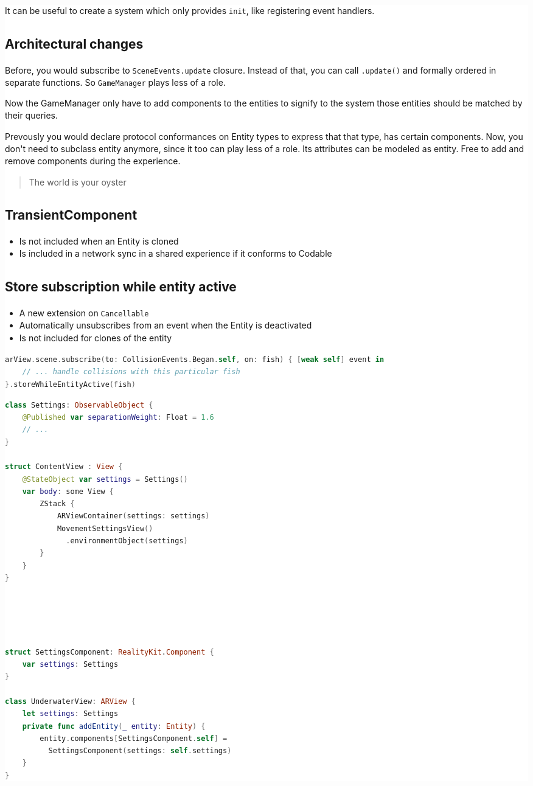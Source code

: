 It can be useful to create a system which only provides `init`, like registering event handlers.

## Architectural changes
Before, you would subscribe to `SceneEvents.update` closure.  Instead of that, you can call `.update()` and formally ordered in separate functions.  So `GameManager` plays less of a role.

Now the GameManager only have to add components to the entities to signify to the system those entities should be matched by their queries.

Prevously you would declare protocol conformances on Entity types to express that that type, has certain components.  Now, you don't need to subclass entity anymore, since it too can play less of a role.  Its attributes can be modeled as entity.  Free to add and remove components during the experience.

> The world is your oyster

## TransientComponent
* Is not included when an Entity is cloned
* Is included in a network sync in a shared experience if it conforms to Codable

## Store subscription while entity active
* A new extension on `Cancellable`
* Automatically unsubscribes from an event when the Entity is deactivated
* Is not included for clones of the entity

```swift
arView.scene.subscribe(to: CollisionEvents.Began.self, on: fish) { [weak self] event in
    // ... handle collisions with this particular fish
}.storeWhileEntityActive(fish)
```

```swift
class Settings: ObservableObject {
    @Published var separationWeight: Float = 1.6
    // ...
}

struct ContentView : View {
    @StateObject var settings = Settings()
    var body: some View { 
        ZStack {
            ARViewContainer(settings: settings) 
            MovementSettingsView()
              .environmentObject(settings)
        }
    }
} 





struct SettingsComponent: RealityKit.Component {
    var settings: Settings
}

class UnderwaterView: ARView {
    let settings: Settings
    private func addEntity(_ entity: Entity) {
        entity.components[SettingsComponent.self] = 
          SettingsComponent(settings: self.settings)
    }
}
```
